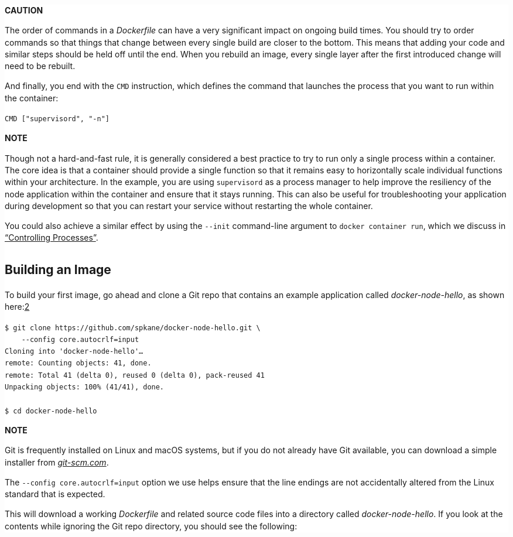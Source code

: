 **CAUTION**

The order of commands in a _Dockerfile_ can have a very significant impact on ongoing build times. You should try to order commands so that things that change between every single build are closer to the bottom. This means that adding your code and similar steps should be held off until the end. When you rebuild an image, every single layer after the first introduced change will need to be rebuilt.

And finally, you end with the `CMD` instruction, which defines the command that launches the process that you want to run within the container:

```
CMD ["supervisord", "-n"]
```

**NOTE**

Though not a hard-and-fast rule, it is generally considered a best practice to try to run only a single process within a container. The core idea is that a container should provide a single function so that it remains easy to horizontally scale individual functions within your architecture. In the example, you are using `supervisord` as a process manager to help improve the resiliency of the node application within the container and ensure that it stays running. This can also be useful for troubleshooting your application during development so that you can restart your service without restarting the whole container.

You could also achieve a similar effect by using the `--init` command-line argument to `docker container run`, which we discuss in [“Controlling Processes”](https://learning.oreilly.com/library/view/docker-up/9781098131814/ch07.html#controlling\_processes).

## Building an Image

To build your first image, go ahead and clone a Git repo that contains an example application called _docker-node-hello_, as shown here:[2](https://learning.oreilly.com/library/view/docker-up/9781098131814/ch04.html#idm46803155211200)

```
$ git clone https://github.com/spkane/docker-node-hello.git \
    --config core.autocrlf=input
Cloning into 'docker-node-hello'…
remote: Counting objects: 41, done.
remote: Total 41 (delta 0), reused 0 (delta 0), pack-reused 41
Unpacking objects: 100% (41/41), done.

$ cd docker-node-hello
```

**NOTE**

Git is frequently installed on Linux and macOS systems, but if you do not already have Git available, you can download a simple installer from [_git-scm.com_](https://git-scm.com/downloads).

The `--config core.autocrlf=input` option we use helps ensure that the line endings are not accidentally altered from the Linux standard that is expected.

This will download a working _Dockerfile_ and related source code files into a directory called _docker-node-hello_. If you look at the contents while ignoring the Git repo directory, you should see the following:
